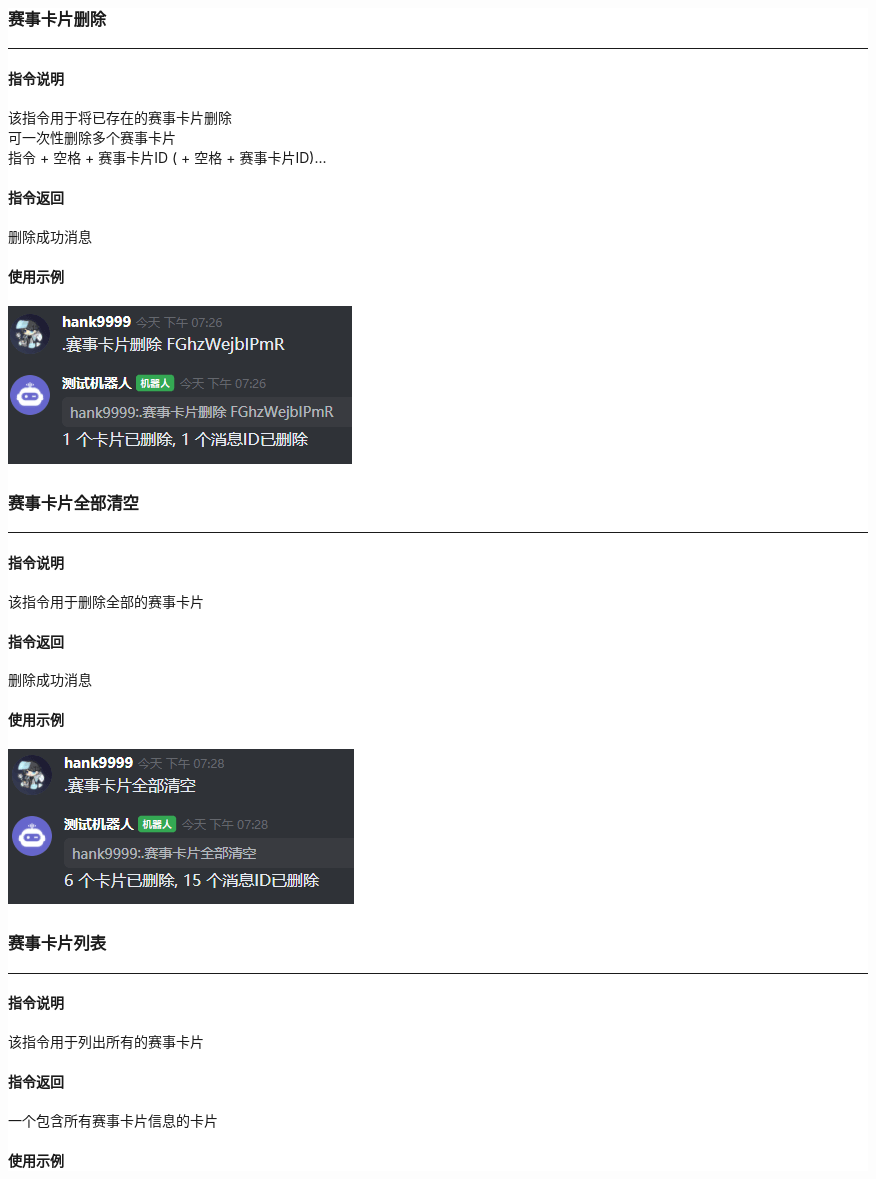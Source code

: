 ### 赛事卡片删除
---
#### 指令说明
该指令用于将已存在的赛事卡片删除  
可一次性删除多个赛事卡片  
指令 + 空格 + 赛事卡片ID ( + 空格 + 赛事卡片ID)...
#### 指令返回
删除成功消息
#### 使用示例
![赛事卡片删除](../assets/赛事卡片删除.png)

### 赛事卡片全部清空
---
#### 指令说明
该指令用于删除全部的赛事卡片
#### 指令返回
删除成功消息
#### 使用示例
![赛事卡片全部清空](../assets/赛事卡片全部清空.png)

### 赛事卡片列表
---
#### 指令说明
该指令用于列出所有的赛事卡片
#### 指令返回
一个包含所有赛事卡片信息的卡片
#### 使用示例